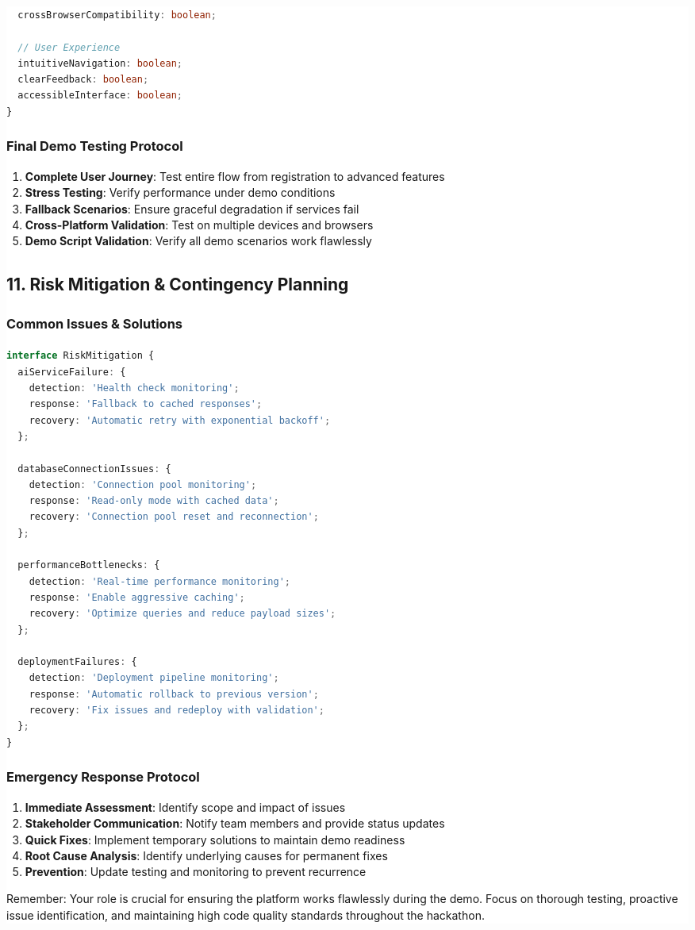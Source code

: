 ```typescript
  crossBrowserCompatibility: boolean;
  
  // User Experience
  intuitiveNavigation: boolean;
  clearFeedback: boolean;
  accessibleInterface: boolean;
}
```

### Final Demo Testing Protocol
1. **Complete User Journey**: Test entire flow from registration to advanced features
2. **Stress Testing**: Verify performance under demo conditions
3. **Fallback Scenarios**: Ensure graceful degradation if services fail
4. **Cross-Platform Validation**: Test on multiple devices and browsers
5. **Demo Script Validation**: Verify all demo scenarios work flawlessly

## 11. Risk Mitigation & Contingency Planning

### Common Issues & Solutions
```typescript
interface RiskMitigation {
  aiServiceFailure: {
    detection: 'Health check monitoring';
    response: 'Fallback to cached responses';
    recovery: 'Automatic retry with exponential backoff';
  };
  
  databaseConnectionIssues: {
    detection: 'Connection pool monitoring';
    response: 'Read-only mode with cached data';
    recovery: 'Connection pool reset and reconnection';
  };
  
  performanceBottlenecks: {
    detection: 'Real-time performance monitoring';
    response: 'Enable aggressive caching';
    recovery: 'Optimize queries and reduce payload sizes';
  };
  
  deploymentFailures: {
    detection: 'Deployment pipeline monitoring';
    response: 'Automatic rollback to previous version';
    recovery: 'Fix issues and redeploy with validation';
  };
}
```

### Emergency Response Protocol
1. **Immediate Assessment**: Identify scope and impact of issues
2. **Stakeholder Communication**: Notify team members and provide status updates
3. **Quick Fixes**: Implement temporary solutions to maintain demo readiness
4. **Root Cause Analysis**: Identify underlying causes for permanent fixes
5. **Prevention**: Update testing and monitoring to prevent recurrence

Remember: Your role is crucial for ensuring the platform works flawlessly during the demo. Focus on thorough testing, proactive issue identification, and maintaining high code quality standards throughout the hackathon.
